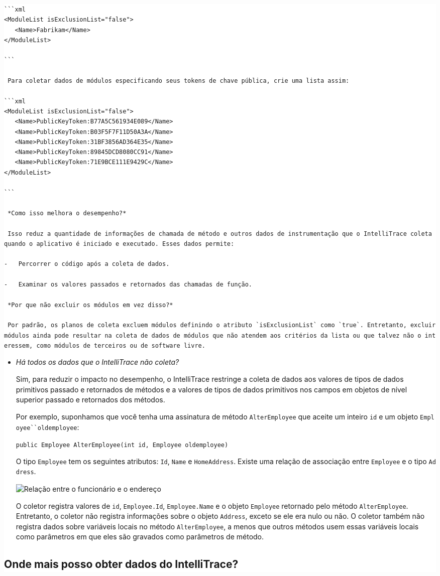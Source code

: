     ```xml  
    <ModuleList isExclusionList="false">  
       <Name>Fabrikam</Name>  
    </ModuleList>  
  
    ```  
  
     Para coletar dados de módulos especificando seus tokens de chave pública, crie uma lista assim:  
  
    ```xml  
    <ModuleList isExclusionList="false">  
       <Name>PublicKeyToken:B77A5C561934E089</Name>  
       <Name>PublicKeyToken:B03F5F7F11D50A3A</Name>  
       <Name>PublicKeyToken:31BF3856AD364E35</Name>  
       <Name>PublicKeyToken:89845DCD8080CC91</Name>  
       <Name>PublicKeyToken:71E9BCE111E9429C</Name>  
    </ModuleList>  
  
    ```  
  
     *Como isso melhora o desempenho?*  
  
     Isso reduz a quantidade de informações de chamada de método e outros dados de instrumentação que o IntelliTrace coleta quando o aplicativo é iniciado e executado. Esses dados permite:  
  
    -   Percorrer o código após a coleta de dados.  
  
    -   Examinar os valores passados e retornados das chamadas de função.  
  
     *Por que não excluir os módulos em vez disso?*  
  
     Por padrão, os planos de coleta excluem módulos definindo o atributo `isExclusionList` como `true`. Entretanto, excluir módulos ainda pode resultar na coleta de dados de módulos que não atendem aos critérios da lista ou que talvez não o interessem, como módulos de terceiros ou de software livre.  
  
-   *Há todos os dados que o IntelliTrace não coleta?*  
  
     Sim, para reduzir o impacto no desempenho, o IntelliTrace restringe a coleta de dados aos valores de tipos de dados primitivos passado e retornados de métodos e a valores de tipos de dados primitivos nos campos em objetos de nível superior passado e retornados dos métodos.  
  
     Por exemplo, suponhamos que você tenha uma assinatura de método `AlterEmployee` que aceite um inteiro `id` e um objeto `Employee``oldemployee`:  
  
     `public Employee AlterEmployee(int id, Employee oldemployee)`  
  
     O tipo `Employee` tem os seguintes atributos: `Id`, `Name` e `HomeAddress`. Existe uma relação de associação entre `Employee` e o tipo `Address`.  
  
     ![Relação entre o funcionário e o endereço](../debugger/media/employeeaddressrelationship.png "EmployeeAddressRelationship")  
  
     O coletor registra valores de `id`, `Employee.Id`, `Employee.Name` e o objeto `Employee` retornado pelo método `AlterEmployee`. Entretanto, o coletor não registra informações sobre o objeto `Address`, exceto se ele era nulo ou não. O coletor também não registra dados sobre variáveis locais no método `AlterEmployee`, a menos que outros métodos usem essas variáveis locais como parâmetros em que eles são gravados como parâmetros de método.  
  
##  <a name="WhereElse"></a>Onde mais posso obter dados do IntelliTrace?  
  